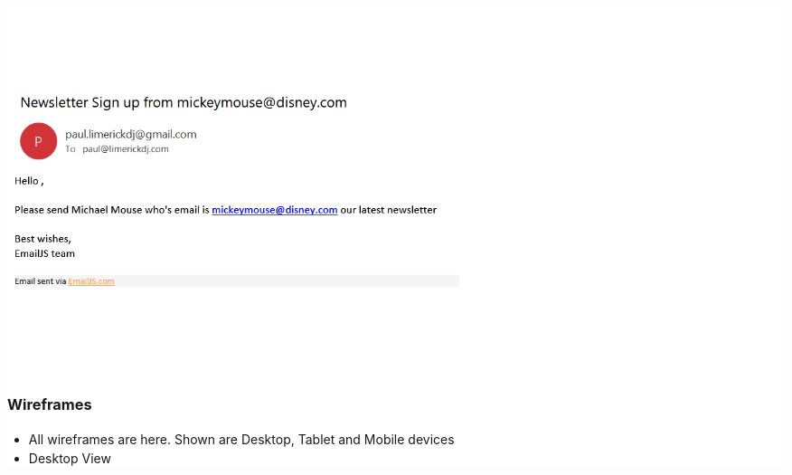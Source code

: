 <img src="/assets/readmeimages/newsletteremail.PNG" width="500px" height="400px">

### Wireframes
* All wireframes are here. Shown are Desktop, Tablet and Mobile devices
* Desktop View<br>